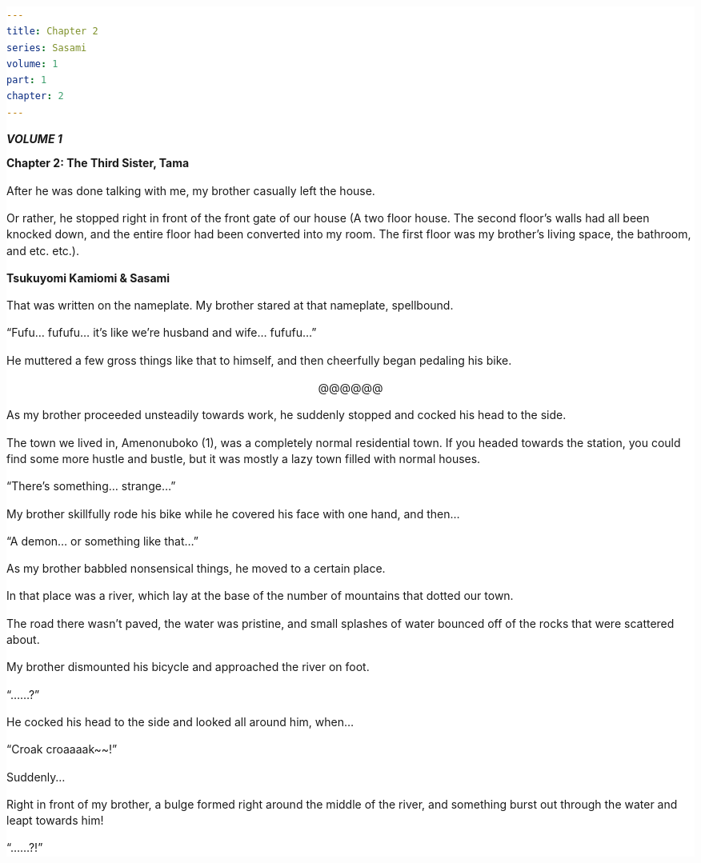 ```yaml
---
title: Chapter 2
series: Sasami
volume: 1
part: 1
chapter: 2
---
```

<b><i>VOLUME 1</i></b><img style="display: block; text-align: center; width: 600px; margin: 0 auto 10px;" src="{{asset}}sg_10023.png" alt="" border="0" /><b>Chapter 2: The Third Sister, Tama</b>

After he was done talking with me, my brother casually left the house.

Or rather, he stopped right in front of the front gate of our house (A two floor house. The second floor’s walls had all been knocked down, and the entire floor had been converted into my room. The first floor was my brother’s living space, the bathroom, and etc. etc.).

<b>Tsukuyomi Kamiomi &amp; Sasami</b>

That was written on the nameplate. My brother stared at that nameplate, spellbound.

“Fufu… fufufu… it’s like we’re husband and wife… fufufu…”

He muttered a few gross things like that to himself, and then cheerfully began pedaling his bike.
<p style="text-align: center;">@@@@@@</p>
As my brother proceeded unsteadily towards work, he suddenly stopped and cocked his head to the side.

The town we lived in, Amenonuboko (1), was a completely normal residential town. If you headed towards the station, you could find some more hustle and bustle, but it was mostly a lazy town filled with normal houses.

“There’s something… strange…”

My brother skillfully rode his bike while he covered his face with one hand, and then…

“A demon… or something like that…”

As my brother babbled nonsensical things, he moved to a certain place.

In that place was a river, which lay at the base of the number of mountains that dotted our town.

The road there wasn’t paved, the water was pristine, and small splashes of water bounced off of the rocks that were scattered about.

My brother dismounted his bicycle and approached the river on foot.

“……?”

He cocked his head to the side and looked all around him, when…

“Croak croaaaak~~!”

Suddenly…

Right in front of my brother, a bulge formed right around the middle of the river, and something burst out through the water and leapt towards him!

“……?!”
